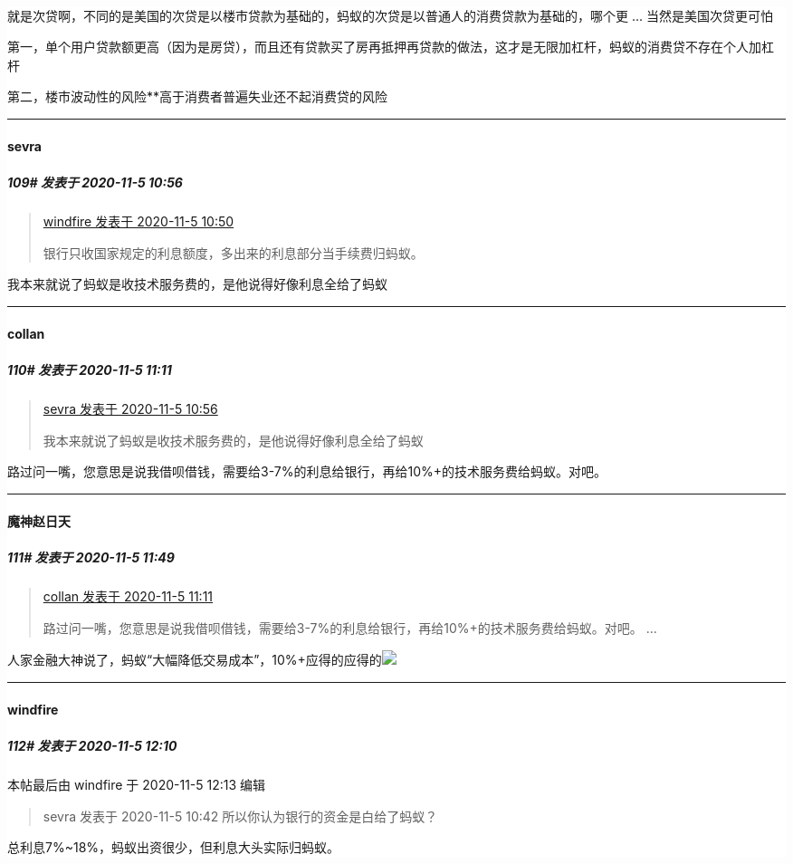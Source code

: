 就是次贷啊，不同的是美国的次贷是以楼市贷款为基础的，蚂蚁的次贷是以普通人的消费贷款为基础的，哪个更 ...</blockquote>
当然是美国次贷更可怕


第一，单个用户贷款额更高（因为是房贷），而且还有贷款买了房再抵押再贷款的做法，这才是无限加杠杆，蚂蚁的消费贷不存在个人加杠杆

第二，楼市波动性的风险**高于消费者普遍失业还不起消费贷的风险


-----

####  sevra  
##### 109#       发表于 2020-11-5 10:56


<blockquote><a href="httphttps://bbs.saraba1st.com/2b/forum.php?mod=redirect&amp;goto=findpost&amp;pid=49285880&amp;ptid=1970176" target="_blank">windfire 发表于 2020-11-5 10:50</a>

银行只收国家规定的利息额度，多出来的利息部分当手续费归蚂蚁。</blockquote>
我本来就说了蚂蚁是收技术服务费的，是他说得好像利息全给了蚂蚁


-----

####  collan  
##### 110#       发表于 2020-11-5 11:11


<blockquote><a href="httphttps://bbs.saraba1st.com/2b/forum.php?mod=redirect&amp;goto=findpost&amp;pid=49285932&amp;ptid=1970176" target="_blank">sevra 发表于 2020-11-5 10:56</a>

我本来就说了蚂蚁是收技术服务费的，是他说得好像利息全给了蚂蚁</blockquote>
路过问一嘴，您意思是说我借呗借钱，需要给3-7%的利息给银行，再给10%+的技术服务费给蚂蚁。对吧。


-----

####  魔神赵日天  
##### 111#       发表于 2020-11-5 11:49


<blockquote><a href="httphttps://bbs.saraba1st.com/2b/forum.php?mod=redirect&amp;goto=findpost&amp;pid=49286082&amp;ptid=1970176" target="_blank">collan 发表于 2020-11-5 11:11</a>

路过问一嘴，您意思是说我借呗借钱，需要给3-7%的利息给银行，再给10%+的技术服务费给蚂蚁。对吧。 ...</blockquote>
人家金融大神说了，蚂蚁“大幅降低交易成本”，10%+应得的应得的<img src="https://static.saraba1st.com/image/smiley/face2017/048.png" referrerpolicy="no-referrer">


-----

####  windfire  
##### 112#       发表于 2020-11-5 12:10


 本帖最后由 windfire 于 2020-11-5 12:13 编辑 
<blockquote>sevra 发表于 2020-11-5 10:42
所以你认为银行的资金是白给了蚂蚁？</blockquote>

总利息7%~18%，蚂蚁出资很少，但利息大头实际归蚂蚁。
